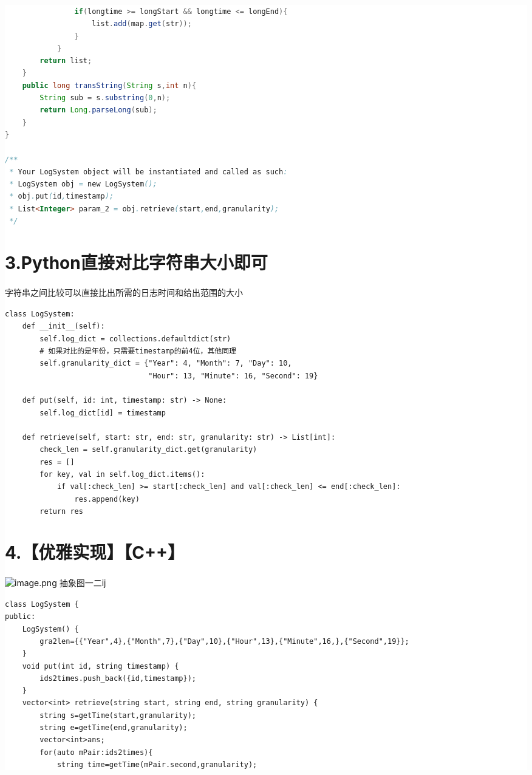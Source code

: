 ```java
                if(longtime >= longStart && longtime <= longEnd){
                    list.add(map.get(str));
                }
            }
        return list;
    }
    public long transString(String s,int n){
        String sub = s.substring(0,n);
        return Long.parseLong(sub);
    }
}

/**
 * Your LogSystem object will be instantiated and called as such:
 * LogSystem obj = new LogSystem();
 * obj.put(id,timestamp);
 * List<Integer> param_2 = obj.retrieve(start,end,granularity);
 */
```
# 3.Python直接对比字符串大小即可
字符串之间比较可以直接比出所需的日志时间和给出范围的大小

```
class LogSystem:
    def __init__(self):
        self.log_dict = collections.defaultdict(str)
        # 如果对比的是年份，只需要timestamp的前4位，其他同理
        self.granularity_dict = {"Year": 4, "Month": 7, "Day": 10,
                                 "Hour": 13, "Minute": 16, "Second": 19}

    def put(self, id: int, timestamp: str) -> None:
        self.log_dict[id] = timestamp

    def retrieve(self, start: str, end: str, granularity: str) -> List[int]:
        check_len = self.granularity_dict.get(granularity)
        res = []
        for key, val in self.log_dict.items():
            if val[:check_len] >= start[:check_len] and val[:check_len] <= end[:check_len]:
                res.append(key)
        return res
```

# 4.【优雅实现】【C++】
![image.png](https://pic.leetcode-cn.com/1630053516-RzQyrD-image.png)
抽象图一二ij

```
class LogSystem {
public:
    LogSystem() {
        gra2len={{"Year",4},{"Month",7},{"Day",10},{"Hour",13},{"Minute",16,},{"Second",19}};
    }
    void put(int id, string timestamp) {
        ids2times.push_back({id,timestamp});
    }
    vector<int> retrieve(string start, string end, string granularity) {
        string s=getTime(start,granularity);
        string e=getTime(end,granularity);
        vector<int>ans;
        for(auto mPair:ids2times){
            string time=getTime(mPair.second,granularity);
```